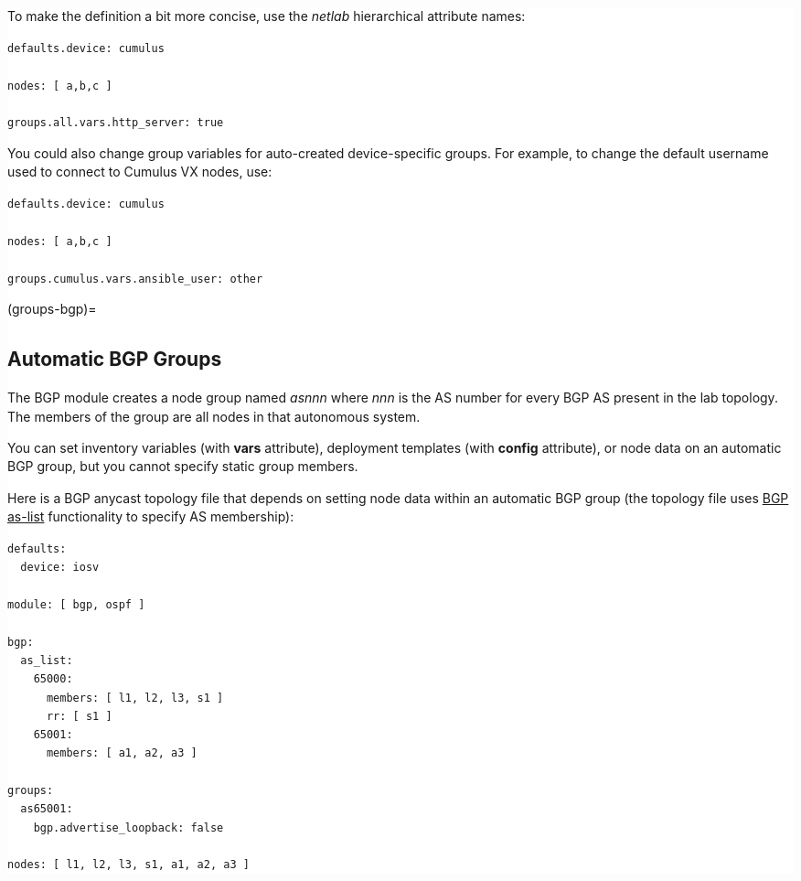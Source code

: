 To make the definition a bit more concise, use the *netlab* hierarchical attribute names:

```
defaults.device: cumulus

nodes: [ a,b,c ]

groups.all.vars.http_server: true
```

You could also change group variables for auto-created device-specific groups. For example, to change the default username used to connect to Cumulus VX nodes, use:

```
defaults.device: cumulus

nodes: [ a,b,c ]

groups.cumulus.vars.ansible_user: other
```

(groups-bgp)=
## Automatic BGP Groups

The BGP module creates a node group named *asnnn* where *nnn* is the AS number for every BGP AS present in the lab topology. The members of the group are all nodes in that autonomous system.

You can set inventory variables (with **vars** attribute), deployment templates (with **config** attribute), or node data on an automatic BGP group, but you cannot specify static group members.

Here is a BGP anycast topology file that depends on setting node data within an automatic BGP group (the topology file uses [BGP as-list](module/bgp.md#global-bgp-configuration-parameters) functionality to specify AS membership):

```
defaults:
  device: iosv

module: [ bgp, ospf ]

bgp:
  as_list:
    65000:
      members: [ l1, l2, l3, s1 ]
      rr: [ s1 ]
    65001:
      members: [ a1, a2, a3 ]

groups:
  as65001:
    bgp.advertise_loopback: false

nodes: [ l1, l2, l3, s1, a1, a2, a3 ]
```


[^DGM]: That makes it possible to have default group members not present in the lab topology.
[^MNA]: If a node group definition contains a **module** attribute, you cannot set attributes for modules not listed in the **module** attribute in the group definition. VLAN and VRF groups can use only modules specified in the topology-level **module** attribute.
[^NDT]: Node attributes were stored in **node_data** group attribute prior to *netlab* release 1.4. While you can still use the **node_data** dictionary, it has a few undesired side effects that we'll not fix. It is deprecated in release 1.8; using it will generate a warning during the data transformation phase.
[^NDGP]: In a topology with [hierarchical groups](groups-hierarchy), attributes from the innermost groups take precedence. Node attributes from groups with static members have precedence over node attributes from BGP-generated groups.
[^FINV]: Please note that **foo** is not a valid node attribute.